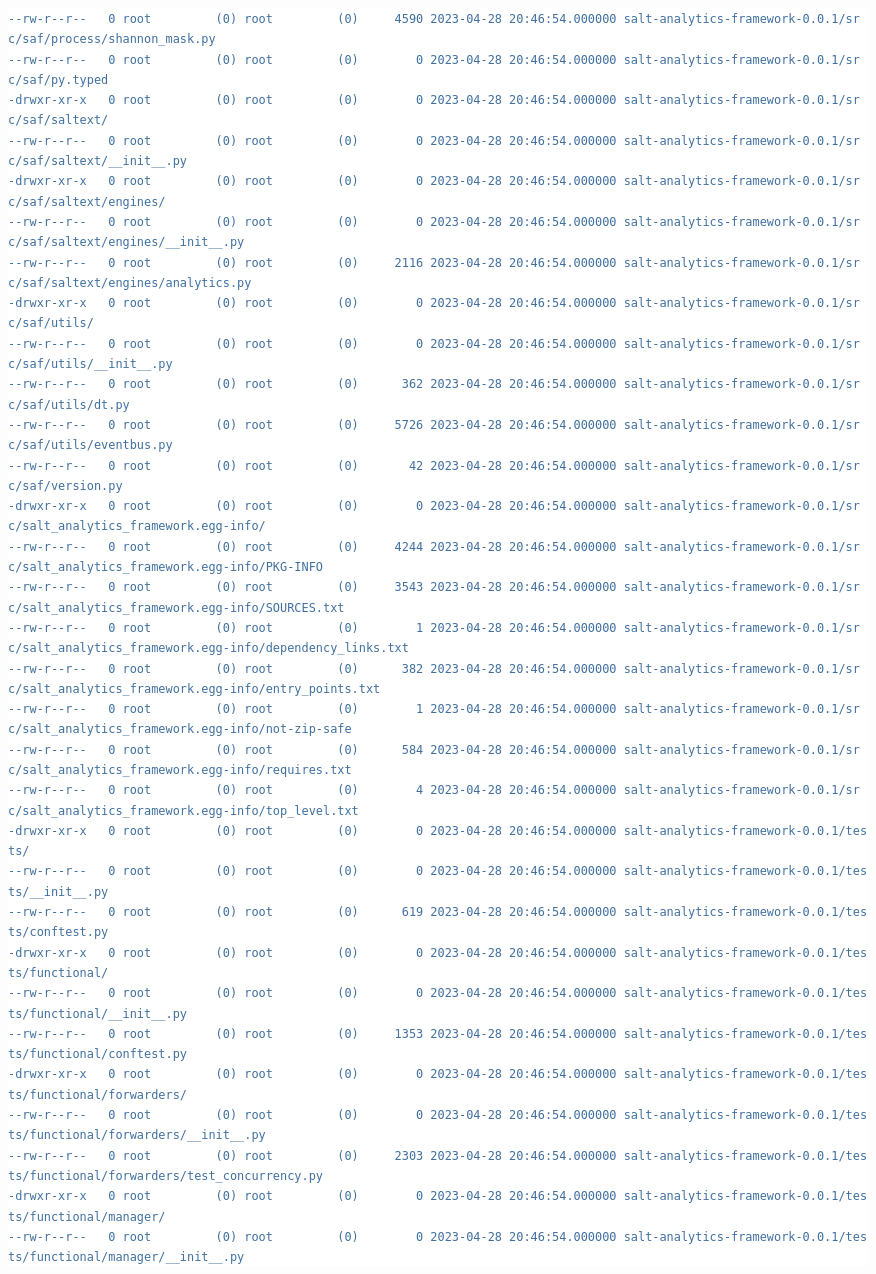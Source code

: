 ```diff
--rw-r--r--   0 root         (0) root         (0)     4590 2023-04-28 20:46:54.000000 salt-analytics-framework-0.0.1/src/saf/process/shannon_mask.py
--rw-r--r--   0 root         (0) root         (0)        0 2023-04-28 20:46:54.000000 salt-analytics-framework-0.0.1/src/saf/py.typed
-drwxr-xr-x   0 root         (0) root         (0)        0 2023-04-28 20:46:54.000000 salt-analytics-framework-0.0.1/src/saf/saltext/
--rw-r--r--   0 root         (0) root         (0)        0 2023-04-28 20:46:54.000000 salt-analytics-framework-0.0.1/src/saf/saltext/__init__.py
-drwxr-xr-x   0 root         (0) root         (0)        0 2023-04-28 20:46:54.000000 salt-analytics-framework-0.0.1/src/saf/saltext/engines/
--rw-r--r--   0 root         (0) root         (0)        0 2023-04-28 20:46:54.000000 salt-analytics-framework-0.0.1/src/saf/saltext/engines/__init__.py
--rw-r--r--   0 root         (0) root         (0)     2116 2023-04-28 20:46:54.000000 salt-analytics-framework-0.0.1/src/saf/saltext/engines/analytics.py
-drwxr-xr-x   0 root         (0) root         (0)        0 2023-04-28 20:46:54.000000 salt-analytics-framework-0.0.1/src/saf/utils/
--rw-r--r--   0 root         (0) root         (0)        0 2023-04-28 20:46:54.000000 salt-analytics-framework-0.0.1/src/saf/utils/__init__.py
--rw-r--r--   0 root         (0) root         (0)      362 2023-04-28 20:46:54.000000 salt-analytics-framework-0.0.1/src/saf/utils/dt.py
--rw-r--r--   0 root         (0) root         (0)     5726 2023-04-28 20:46:54.000000 salt-analytics-framework-0.0.1/src/saf/utils/eventbus.py
--rw-r--r--   0 root         (0) root         (0)       42 2023-04-28 20:46:54.000000 salt-analytics-framework-0.0.1/src/saf/version.py
-drwxr-xr-x   0 root         (0) root         (0)        0 2023-04-28 20:46:54.000000 salt-analytics-framework-0.0.1/src/salt_analytics_framework.egg-info/
--rw-r--r--   0 root         (0) root         (0)     4244 2023-04-28 20:46:54.000000 salt-analytics-framework-0.0.1/src/salt_analytics_framework.egg-info/PKG-INFO
--rw-r--r--   0 root         (0) root         (0)     3543 2023-04-28 20:46:54.000000 salt-analytics-framework-0.0.1/src/salt_analytics_framework.egg-info/SOURCES.txt
--rw-r--r--   0 root         (0) root         (0)        1 2023-04-28 20:46:54.000000 salt-analytics-framework-0.0.1/src/salt_analytics_framework.egg-info/dependency_links.txt
--rw-r--r--   0 root         (0) root         (0)      382 2023-04-28 20:46:54.000000 salt-analytics-framework-0.0.1/src/salt_analytics_framework.egg-info/entry_points.txt
--rw-r--r--   0 root         (0) root         (0)        1 2023-04-28 20:46:54.000000 salt-analytics-framework-0.0.1/src/salt_analytics_framework.egg-info/not-zip-safe
--rw-r--r--   0 root         (0) root         (0)      584 2023-04-28 20:46:54.000000 salt-analytics-framework-0.0.1/src/salt_analytics_framework.egg-info/requires.txt
--rw-r--r--   0 root         (0) root         (0)        4 2023-04-28 20:46:54.000000 salt-analytics-framework-0.0.1/src/salt_analytics_framework.egg-info/top_level.txt
-drwxr-xr-x   0 root         (0) root         (0)        0 2023-04-28 20:46:54.000000 salt-analytics-framework-0.0.1/tests/
--rw-r--r--   0 root         (0) root         (0)        0 2023-04-28 20:46:54.000000 salt-analytics-framework-0.0.1/tests/__init__.py
--rw-r--r--   0 root         (0) root         (0)      619 2023-04-28 20:46:54.000000 salt-analytics-framework-0.0.1/tests/conftest.py
-drwxr-xr-x   0 root         (0) root         (0)        0 2023-04-28 20:46:54.000000 salt-analytics-framework-0.0.1/tests/functional/
--rw-r--r--   0 root         (0) root         (0)        0 2023-04-28 20:46:54.000000 salt-analytics-framework-0.0.1/tests/functional/__init__.py
--rw-r--r--   0 root         (0) root         (0)     1353 2023-04-28 20:46:54.000000 salt-analytics-framework-0.0.1/tests/functional/conftest.py
-drwxr-xr-x   0 root         (0) root         (0)        0 2023-04-28 20:46:54.000000 salt-analytics-framework-0.0.1/tests/functional/forwarders/
--rw-r--r--   0 root         (0) root         (0)        0 2023-04-28 20:46:54.000000 salt-analytics-framework-0.0.1/tests/functional/forwarders/__init__.py
--rw-r--r--   0 root         (0) root         (0)     2303 2023-04-28 20:46:54.000000 salt-analytics-framework-0.0.1/tests/functional/forwarders/test_concurrency.py
-drwxr-xr-x   0 root         (0) root         (0)        0 2023-04-28 20:46:54.000000 salt-analytics-framework-0.0.1/tests/functional/manager/
--rw-r--r--   0 root         (0) root         (0)        0 2023-04-28 20:46:54.000000 salt-analytics-framework-0.0.1/tests/functional/manager/__init__.py
```